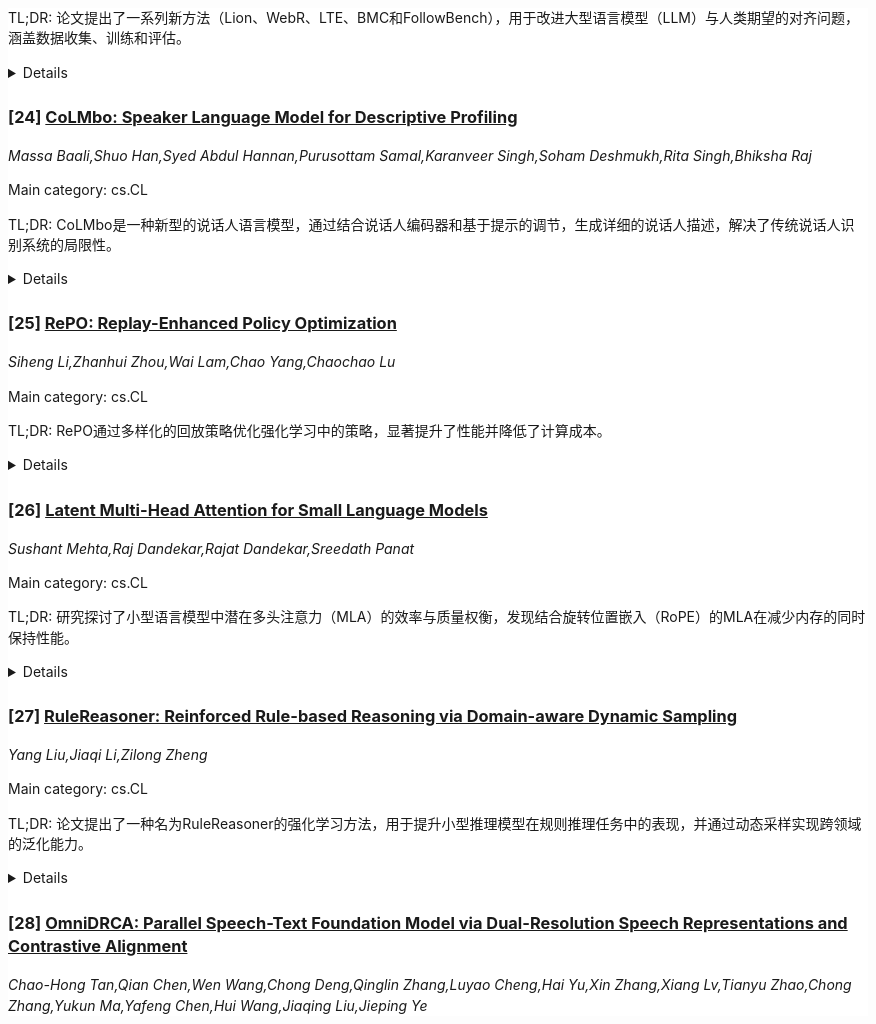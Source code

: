 TL;DR: 论文提出了一系列新方法（Lion、WebR、LTE、BMC和FollowBench），用于改进大型语言模型（LLM）与人类期望的对齐问题，涵盖数据收集、训练和评估。


<details><summary>Details</summary></details>


### [24] [CoLMbo: Speaker Language Model for Descriptive Profiling](https://arxiv.org/abs/2506.09375)
*Massa Baali,Shuo Han,Syed Abdul Hannan,Purusottam Samal,Karanveer Singh,Soham Deshmukh,Rita Singh,Bhiksha Raj*

Main category: cs.CL

TL;DR: CoLMbo是一种新型的说话人语言模型，通过结合说话人编码器和基于提示的调节，生成详细的说话人描述，解决了传统说话人识别系统的局限性。


<details><summary>Details</summary></details>


### [25] [RePO: Replay-Enhanced Policy Optimization](https://arxiv.org/abs/2506.09340)
*Siheng Li,Zhanhui Zhou,Wai Lam,Chao Yang,Chaochao Lu*

Main category: cs.CL

TL;DR: RePO通过多样化的回放策略优化强化学习中的策略，显著提升了性能并降低了计算成本。


<details><summary>Details</summary></details>


### [26] [Latent Multi-Head Attention for Small Language Models](https://arxiv.org/abs/2506.09342)
*Sushant Mehta,Raj Dandekar,Rajat Dandekar,Sreedath Panat*

Main category: cs.CL

TL;DR: 研究探讨了小型语言模型中潜在多头注意力（MLA）的效率与质量权衡，发现结合旋转位置嵌入（RoPE）的MLA在减少内存的同时保持性能。


<details><summary>Details</summary></details>


### [27] [RuleReasoner: Reinforced Rule-based Reasoning via Domain-aware Dynamic Sampling](https://arxiv.org/abs/2506.08672)
*Yang Liu,Jiaqi Li,Zilong Zheng*

Main category: cs.CL

TL;DR: 论文提出了一种名为RuleReasoner的强化学习方法，用于提升小型推理模型在规则推理任务中的表现，并通过动态采样实现跨领域的泛化能力。


<details><summary>Details</summary></details>


### [28] [OmniDRCA: Parallel Speech-Text Foundation Model via Dual-Resolution Speech Representations and Contrastive Alignment](https://arxiv.org/abs/2506.09349)
*Chao-Hong Tan,Qian Chen,Wen Wang,Chong Deng,Qinglin Zhang,Luyao Cheng,Hai Yu,Xin Zhang,Xiang Lv,Tianyu Zhao,Chong Zhang,Yukun Ma,Yafeng Chen,Hui Wang,Jiaqing Liu,Jieping Ye*
